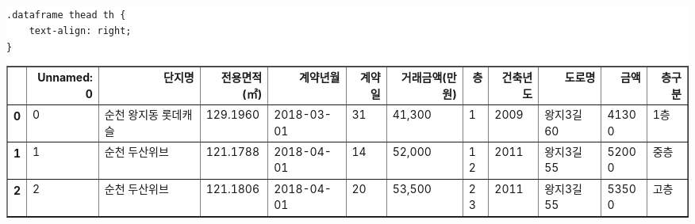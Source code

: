     .dataframe thead th {
        text-align: right;
    }
</style>
<table border="1" class="dataframe">
  <thead>
    <tr style="text-align: right;">
      <th></th>
      <th>Unnamed: 0</th>
      <th>단지명</th>
      <th>전용면적(㎡)</th>
      <th>계약년월</th>
      <th>계약일</th>
      <th>거래금액(만원)</th>
      <th>층</th>
      <th>건축년도</th>
      <th>도로명</th>
      <th>금액</th>
      <th>층구분</th>
    </tr>
  </thead>
  <tbody>
    <tr>
      <th>0</th>
      <td>0</td>
      <td>순천 왕지동 롯데캐슬</td>
      <td>129.1960</td>
      <td>2018-03-01</td>
      <td>31</td>
      <td>41,300</td>
      <td>1</td>
      <td>2009</td>
      <td>왕지3길 60</td>
      <td>41300</td>
      <td>1층</td>
    </tr>
    <tr>
      <th>1</th>
      <td>1</td>
      <td>순천 두산위브</td>
      <td>121.1788</td>
      <td>2018-04-01</td>
      <td>14</td>
      <td>52,000</td>
      <td>12</td>
      <td>2011</td>
      <td>왕지3길 55</td>
      <td>52000</td>
      <td>중층</td>
    </tr>
    <tr>
      <th>2</th>
      <td>2</td>
      <td>순천 두산위브</td>
      <td>121.1806</td>
      <td>2018-04-01</td>
      <td>20</td>
      <td>53,500</td>
      <td>23</td>
      <td>2011</td>
      <td>왕지3길 55</td>
      <td>53500</td>
      <td>고층</td>
    </tr>